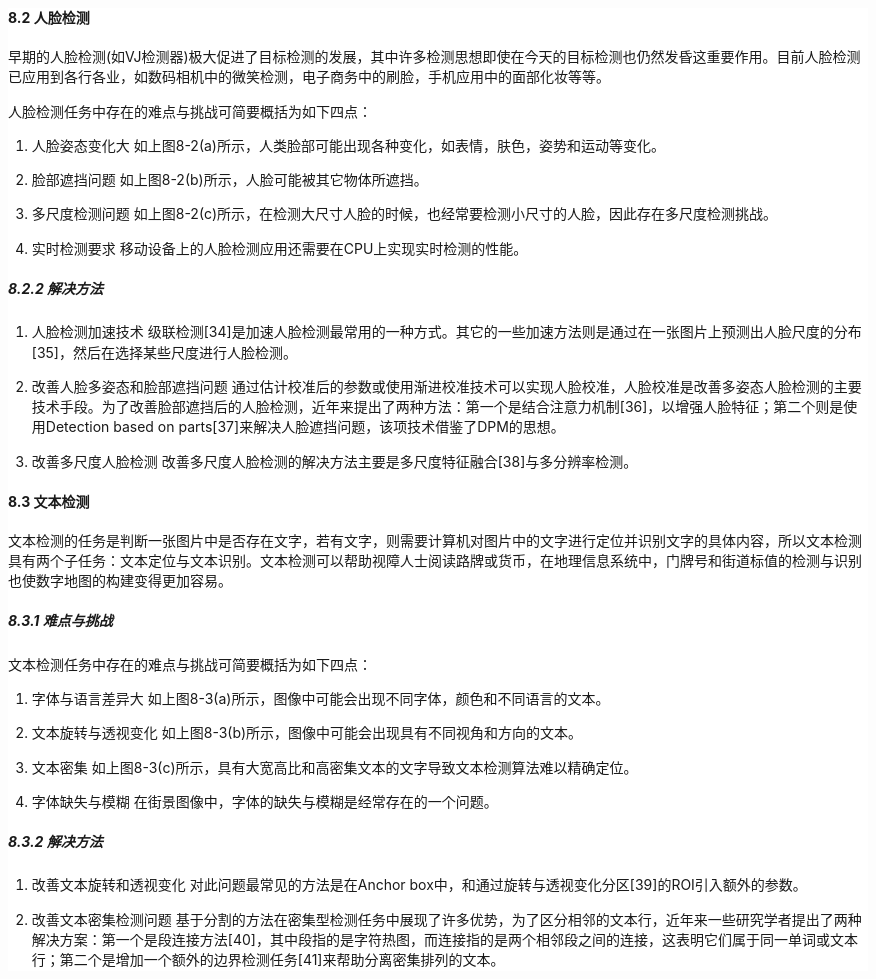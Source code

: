 #### **8.2 人脸检测**

早期的人脸检测(如VJ检测器)极大促进了目标检测的发展，其中许多检测思想即使在今天的目标检测也仍然发昏这重要作用。目前人脸检测已应用到各行各业，如数码相机中的微笑检测，电子商务中的刷脸，手机应用中的面部化妆等等。

人脸检测任务中存在的难点与挑战可简要概括为如下四点：

1. 人脸姿态变化大
如上图8-2(a)所示，人类脸部可能出现各种变化，如表情，肤色，姿势和运动等变化。

2. 脸部遮挡问题
如上图8-2(b)所示，人脸可能被其它物体所遮挡。

3. 多尺度检测问题
如上图8-2(c)所示，在检测大尺寸人脸的时候，也经常要检测小尺寸的人脸，因此存在多尺度检测挑战。

4. 实时检测要求
移动设备上的人脸检测应用还需要在CPU上实现实时检测的性能。

##### **8.2.2 解决方法**

1. 人脸检测加速技术
级联检测[34]是加速人脸检测最常用的一种方式。其它的一些加速方法则是通过在一张图片上预测出人脸尺度的分布[35]，然后在选择某些尺度进行人脸检测。

2. 改善人脸多姿态和脸部遮挡问题
通过估计校准后的参数或使用渐进校准技术可以实现人脸校准，人脸校准是改善多姿态人脸检测的主要技术手段。为了改善脸部遮挡后的人脸检测，近年来提出了两种方法：第一个是结合注意力机制[36]，以增强人脸特征；第二个则是使用Detection based on parts[37]来解决人脸遮挡问题，该项技术借鉴了DPM的思想。

3. 改善多尺度人脸检测
改善多尺度人脸检测的解决方法主要是多尺度特征融合[38]与多分辨率检测。

#### **8.3 文本检测**

文本检测的任务是判断一张图片中是否存在文字，若有文字，则需要计算机对图片中的文字进行定位并识别文字的具体内容，所以文本检测具有两个子任务：文本定位与文本识别。文本检测可以帮助视障人士阅读路牌或货币，在地理信息系统中，门牌号和街道标值的检测与识别也使数字地图的构建变得更加容易。

##### **8.3.1 难点与挑战**

文本检测任务中存在的难点与挑战可简要概括为如下四点：

1. 字体与语言差异大
如上图8-3(a)所示，图像中可能会出现不同字体，颜色和不同语言的文本。

2. 文本旋转与透视变化
如上图8-3(b)所示，图像中可能会出现具有不同视角和方向的文本。

3. 文本密集
如上图8-3(c)所示，具有大宽高比和高密集文本的文字导致文本检测算法难以精确定位。

4. 字体缺失与模糊
在街景图像中，字体的缺失与模糊是经常存在的一个问题。

##### **8.3.2 解决方法**

1. 改善文本旋转和透视变化
对此问题最常见的方法是在Anchor box中，和通过旋转与透视变化分区[39]的ROI引入额外的参数。

2. 改善文本密集检测问题
基于分割的方法在密集型检测任务中展现了许多优势，为了区分相邻的文本行，近年来一些研究学者提出了两种解决方案：第一个是段连接方法[40]，其中段指的是字符热图，而连接指的是两个相邻段之间的连接，这表明它们属于同一单词或文本行；第二个是增加一个额外的边界检测任务[41]来帮助分离密集排列的文本。
